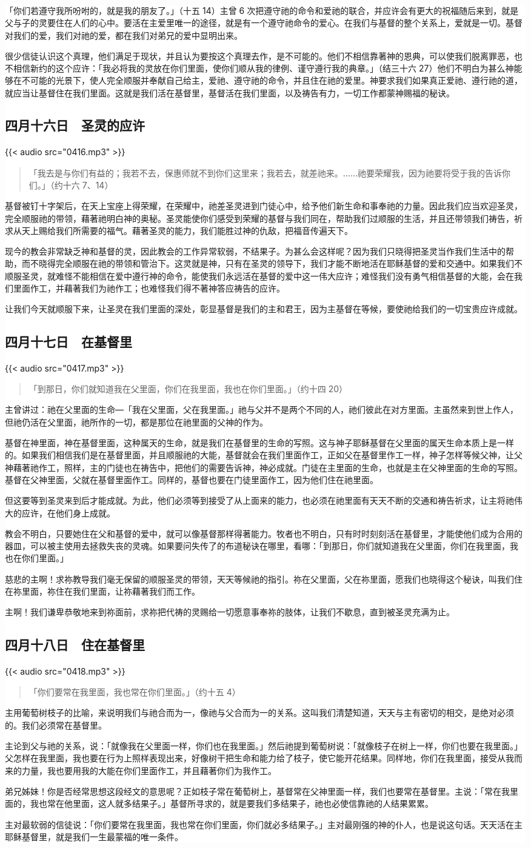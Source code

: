 「你们若遵守我所吩咐的，就是我的朋友了。」（十五 14）主曾 6 次把遵守祂的命令和爱祂的联合，并应许会有更大的祝福随后来到，就是父与子的灵要住在人们的心中。要活在主爱里唯一的途径，就是有一个遵守祂命令的爱心。在我们与基督的整个关系上，爱就是一切。基督对我们的爱，我们对祂的爱，都在我们对弟兄的爱中显明出来。

很少信徒认识这个真理，他们满足于现状，并且认为要按这个真理去作，是不可能的。他们不相信靠著神的恩典，可以使我们脱离罪恶，也不相信新约的这个应许：「我必将我的灵放在你们里面，使你们顺从我的律例、谨守遵行我的典章。」（结三十六 27）他们不明白为甚么神能够在不可能的光景下，使人完全顺服并奉献自己给主，爱祂、遵守祂的命令，并且住在祂的爱里。神要求我们如果真正爱祂、遵行祂的道，就应当让基督住在我们里面。这就是我们活在基督里，基督活在我们里面，以及祷告有力，一切工作都蒙神赐福的秘诀。

## 四月十六日　圣灵的应许

{{< audio src="0416.mp3" >}}

> 「我去是与你们有益的；我若不去，保惠师就不到你们这里来；我若去，就差祂来。……祂要荣耀我，因为祂要将受于我的告诉你们。」（约十六 7、14）

基督被钉十字架后，在天上宝座上得荣耀，在荣耀中，祂差圣灵进到门徒心中，给予他们新生命和事奉祂的力量。因此我们应当欢迎圣灵，完全顺服祂的带领，藉著祂明白神的奥秘。圣灵能使你们感受到荣耀的基督与我们同在，帮助我们过顺服的生活，并且还带领我们祷告，祈求从天上赐给我们所需要的福气。藉著圣灵的能力，我们能胜过神的仇敌，把福音传遍天下。

现今的教会非常缺乏神和基督的灵，因此教会的工作异常软弱，不结果子。为甚么会这样呢？因为我们只晓得把圣灵当作我们生活中的帮助，而不晓得完全顺服在祂的带领和管治下。这灵就是神，只有在圣灵的领导下，我们才能不断地活在耶稣基督的爱和交通中。如果我们不顺服圣灵，就难怪不能相信在爱中遵行神的命令，能使我们永远活在基督的爱中这一伟大应许；难怪我们没有勇气相信基督的大能，会在我们里面作工，并藉著我们为祂作工；也难怪我们得不著神答应祷告的应许。

让我们今天就顺服下来，让圣灵在我们里面的深处，彰显基督是我们的主和君王，因为主基督在等候，要使祂给我们的一切宝贵应许成就。

## 四月十七日　在基督里

{{< audio src="0417.mp3" >}}

> 「到那日，你们就知道我在父里面，你们在我里面，我也在你们里面。」（约十四 20）

主曾讲过：祂在父里面的生命—「我在父里面，父在我里面。」祂与父并不是两个不同的人，祂们彼此在对方里面。主虽然来到世上作人，但祂仍活在父里面，祂所作的一切，都是那位在祂里面的父神的作为。

基督在神里面，神在基督里面，这种属天的生命，就是我们在基督里的生命的写照。这与神子耶稣基督在父里面的属天生命本质上是一样的。如果我们相信我们是在基督里面，并且顺服祂的大能，基督就会在我们里面作工，正如父在基督里作工一样，神子怎样等候父神，让父神藉著祂作工，照样，主的门徒也在祷告中，把他们的需要告诉神，神必成就。门徒在主里面的生命，也就是主在父神里面的生命的写照。基督在父神里面，父就在基督里面作工。同样的，基督也要在门徒里面作工，因为他们住在祂里面。

但这要等到圣灵来到后才能成就。为此，他们必须等到接受了从上面来的能力，也必须在祂里面有天天不断的交通和祷告祈求，让主将祂伟大的应许，在他们身上成就。

教会不明白，只要她住在父和基督的爱中，就可以像基督那样得著能力。牧者也不明白，只有时时刻刻活在基督里，才能使他们成为合用的器皿，可以被主使用去拯救失丧的灵魂。如果要问失传了的布道秘诀在哪里，看哪：「到那日，你们就知道我在父里面，你们在我里面，我也在你们里面。」

慈悲的主啊！求祢教导我们毫无保留的顺服圣灵的带领，天天等候祂的指引。祢在父里面，父在祢里面，愿我们也晓得这个秘诀，叫我们住在祢里面，祢住在我们里面，让祢藉著我们而工作。

主啊！我们谦卑恭敬地来到祢面前，求祢把代祷的灵赐给一切愿意事奉祢的肢体，让我们不歇息，直到被圣灵充满为止。

## 四月十八日　住在基督里

{{< audio src="0418.mp3" >}}

> 「你们要常在我里面，我也常在你们里面。」（约十五 4）

主用葡萄树枝子的比喻，来说明我们与祂合而为一，像祂与父合而为一的关系。这叫我们清楚知道，天天与主有密切的相交，是绝对必须的。我们必须常在基督里。

主论到父与祂的关系，说：「就像我在父里面一样，你们也在我里面。」然后祂提到葡萄树说：「就像枝子在树上一样，你们也要在我里面。」父怎样在我里面，我也要在行为上照样表现出来，好像树干把生命和能力给了枝子，使它能开花结果。同样地，你们在我里面，接受从我而来的力量，我也要用我的大能在你们里面作工，并且藉著你们为我作工。

弟兄姊妹！你是否经常思想这段经文的意思呢？正如枝子常在葡萄树上，基督常在父神里面一样，我们也要常在基督里。主说：「常在我里面的，我也常在他里面，这人就多结果子。」基督所寻求的，就是要我们多结果子，祂也必使信靠祂的人结果累累。

主对最软弱的信徒说：「你们要常在我里面，我也常在你们里面，你们就必多结果子。」主对最刚强的神的仆人，也是说这句话。天天活在主耶稣基督里，就是我们一生最蒙福的唯一条件。
